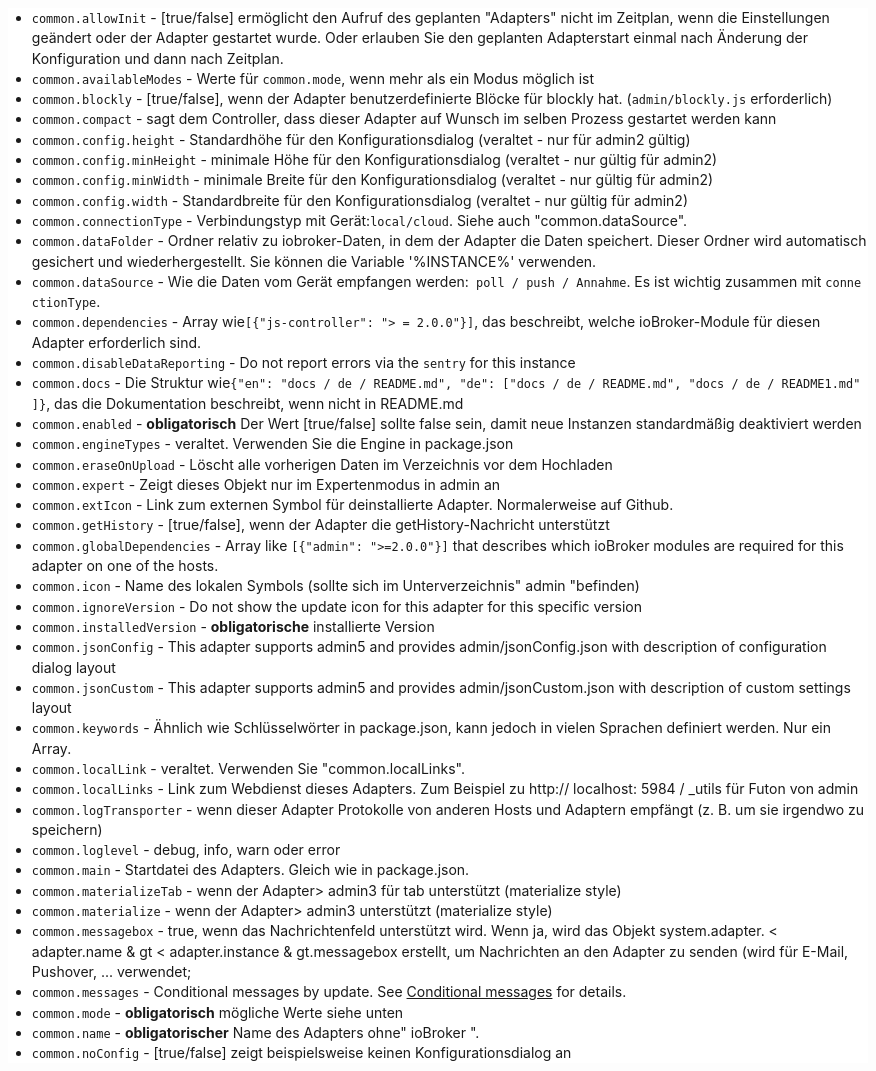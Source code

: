 * `common.allowInit` - [true/false] ermöglicht den Aufruf des geplanten "Adapters" nicht im Zeitplan, wenn die Einstellungen geändert oder der Adapter gestartet wurde. Oder erlauben Sie den geplanten Adapterstart einmal nach Änderung der Konfiguration und dann nach Zeitplan.
* `common.availableModes` - Werte für `common.mode`, wenn mehr als ein Modus möglich ist
* `common.blockly` - [true/false], wenn der Adapter benutzerdefinierte Blöcke für blockly hat. (`admin/blockly.js` erforderlich)
* `common.compact` - sagt dem Controller, dass dieser Adapter auf Wunsch im selben Prozess gestartet werden kann
* `common.config.height` - Standardhöhe für den Konfigurationsdialog (veraltet - nur für admin2 gültig)
* `common.config.minHeight` - minimale Höhe für den Konfigurationsdialog (veraltet - nur gültig für admin2)
* `common.config.minWidth` - minimale Breite für den Konfigurationsdialog (veraltet - nur gültig für admin2)
* `common.config.width` - Standardbreite für den Konfigurationsdialog (veraltet - nur gültig für admin2)
* `common.connectionType` - Verbindungstyp mit Gerät:`local/cloud`. Siehe auch "common.dataSource".
* `common.dataFolder` - Ordner relativ zu iobroker-Daten, in dem der Adapter die Daten speichert. Dieser Ordner wird automatisch gesichert und wiederhergestellt. Sie können die Variable '%INSTANCE%' verwenden.
* `common.dataSource` - Wie die Daten vom Gerät empfangen werden:` poll / push / Annahme`. Es ist wichtig zusammen mit `connectionType`.
* `common.dependencies` - Array wie` [{"js-controller": "> = 2.0.0"}] `, das beschreibt, welche ioBroker-Module für diesen Adapter erforderlich sind.
* `common.disableDataReporting` - Do not report errors via the `sentry` for this instance
* `common.docs` - Die Struktur wie` {"en": "docs / de / README.md", "de": ["docs / de / README.md", "docs / de / README1.md" ]} `, das die Dokumentation beschreibt, wenn nicht in README.md
* `common.enabled` - **obligatorisch** Der Wert [true/false] sollte false sein, damit neue Instanzen standardmäßig deaktiviert werden
* `common.engineTypes` - veraltet. Verwenden Sie die Engine in package.json
* `common.eraseOnUpload` - Löscht alle vorherigen Daten im Verzeichnis vor dem Hochladen
* `common.expert` - Zeigt dieses Objekt nur im Expertenmodus in admin an
* `common.extIcon` - Link zum externen Symbol für deinstallierte Adapter. Normalerweise auf Github.
* `common.getHistory` - [true/false], wenn der Adapter die getHistory-Nachricht unterstützt
* `common.globalDependencies` - Array like `[{"admin": ">=2.0.0"}]` that describes which ioBroker modules are required for this adapter on one of the hosts.
* `common.icon` - Name des lokalen Symbols (sollte sich im Unterverzeichnis" admin "befinden)
* `common.ignoreVersion`      - Do not show the update icon for this adapter for this specific version
* `common.installedVersion` - **obligatorische** installierte Version
* `common.jsonConfig`         - This adapter supports admin5 and provides admin/jsonConfig.json with description of configuration dialog layout
* `common.jsonCustom`         - This adapter supports admin5 and provides admin/jsonCustom.json with description of custom settings layout
* `common.keywords` - Ähnlich wie Schlüsselwörter in package.json, kann jedoch in vielen Sprachen definiert werden. Nur ein Array.
* `common.localLink` - veraltet. Verwenden Sie "common.localLinks".
* `common.localLinks` - Link zum Webdienst dieses Adapters. Zum Beispiel zu http:// localhost: 5984 / _utils für Futon von admin
* `common.logTransporter` - wenn dieser Adapter Protokolle von anderen Hosts und Adaptern empfängt (z. B. um sie irgendwo zu speichern)
* `common.loglevel` - debug, info, warn oder error
* `common.main` - Startdatei des Adapters. Gleich wie in package.json.
* `common.materializeTab` - wenn der Adapter> admin3 für tab unterstützt (materialize style)
* `common.materialize` - wenn der Adapter> admin3 unterstützt (materialize style)
* `common.messagebox` - true, wenn das Nachrichtenfeld unterstützt wird. Wenn ja, wird das Objekt system.adapter. &lt; adapter.name & gt &lt; adapter.instance & gt.messagebox erstellt, um Nachrichten an den Adapter zu senden (wird für E-Mail, Pushover, ... verwendet;
* `common.messages` - Conditional messages by update. See [Conditional messages](#conditional-messages) for details.
* `common.mode` - **obligatorisch** mögliche Werte siehe unten
* `common.name` - **obligatorischer** Name des Adapters ohne" ioBroker ".
* `common.noConfig` - [true/false] zeigt beispielsweise keinen Konfigurationsdialog an

[mögliche Werte]: https://www.iobroker.net/#de/documentation/dev/stateroles.md